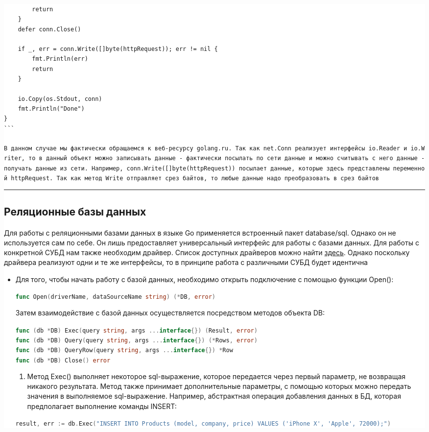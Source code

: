             return
        } 
        defer conn.Close() 
    
        if _, err = conn.Write([]byte(httpRequest)); err != nil { 
            fmt.Println(err) 
            return
        }
    
        io.Copy(os.Stdout, conn) 
        fmt.Println("Done")
    }
    ```

    В данном случае мы фактически обращаемся к веб-ресурсу golang.ru. Так как net.Conn реализует интерфейсы io.Reader и io.Writer, то в данный объект можно записывать данные - фактически посылать по сети данные и можно считывать с него данные - получать данные из сети. Например, conn.Write([]byte(httpRequest)) посылает данные, которые здесь представлены переменной httpRequest. Так как метод Write отправляет срез байтов, то любые данные надо преобразовать в срез байтов



---

## Реляционные базы данных

Для работы с реляционными базами данных в языке Go применяется встроенный пакет database/sql. Однако он не используется сам по себе. Он лишь предоставляет универсальный интерфейс для работы с базами данных. Для работы с конкретной СУБД нам также необходим драйвер. Список доступных драйверов можно найти [здесь](https://go.dev/wiki/SQLDrivers). Однако поскольку драйвера реализуют одни и те же интерфейсы, то в принципе работа с различными СУБД будет идентична

- Для того, чтобы начать работу с базой данных, необходимо открыть подключение с помощью функции Open():

    ```go
    func Open(driverName, dataSourceName string) (*DB, error)
    ```

    Затем взаимодействие с базой данных осуществляется посредством методов объекта DB:

    ```go
    func (db *DB) Exec(query string, args ...interface{}) (Result, error)
    func (db *DB) Query(query string, args ...interface{}) (*Rows, error)
    func (db *DB) QueryRow(query string, args ...interface{}) *Row
    func (db *DB) Close() error 
    ```

    1. Метод Exec() выполняет некоторое sql-выражение, которое передается через первый параметр, не возвращая никакого результата. Метод также принимает дополнительные параметры, с помощью которых можно передать значения в выполняемое sql-выражение. Например, абстрактная операция добавления данных в БД, которая предполагает выполнение команды INSERT:

    ```go
    result, err := db.Exec("INSERT INTO Products (model, company, price) VALUES ('iPhone X', 'Apple', 72000);")
    ```
